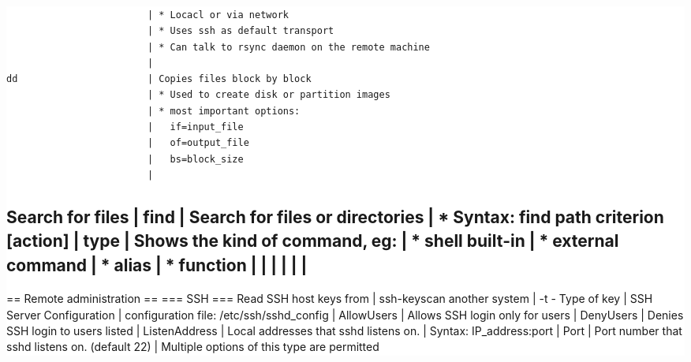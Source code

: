                              | * Locacl or via network
                             | * Uses ssh as default transport
                             | * Can talk to rsync daemon on the remote machine
                             |
    dd                       | Copies files block by block
                             | * Used to create disk or partition images
                             | * most important options:
                             |   if=input_file
                             |   of=output_file
                             |   bs=block_size
                             |
  Search for files           |
    find                     | Search for files or directories
                             |  * Syntax: find path criterion [action]
                             |
    type                     | Shows the kind of command, eg:
                             | * shell built-in
                             | * external command
                             | * alias
                             | * function
                             |
                             |
                             |
                             |
                             |
                             |
-------------------------------------------------------------------------------
== Remote administration ==
=== SSH ===
  Read SSH host keys from    | ssh-keyscan
  another system             |   -t  - Type of key
                             |
  SSH Server Configuration   | configuration file: /etc/ssh/sshd_config
                             |
    AllowUsers               | Allows SSH login only for users
                             |
    DenyUsers                | Denies SSH login to users listed
                             |
    ListenAddress            | Local addresses that sshd listens on.
                             | Syntax: IP_address:port
                             |
    Port                     | Port number that sshd listens on. (default 22)
                             | Multiple options of this type are permitted